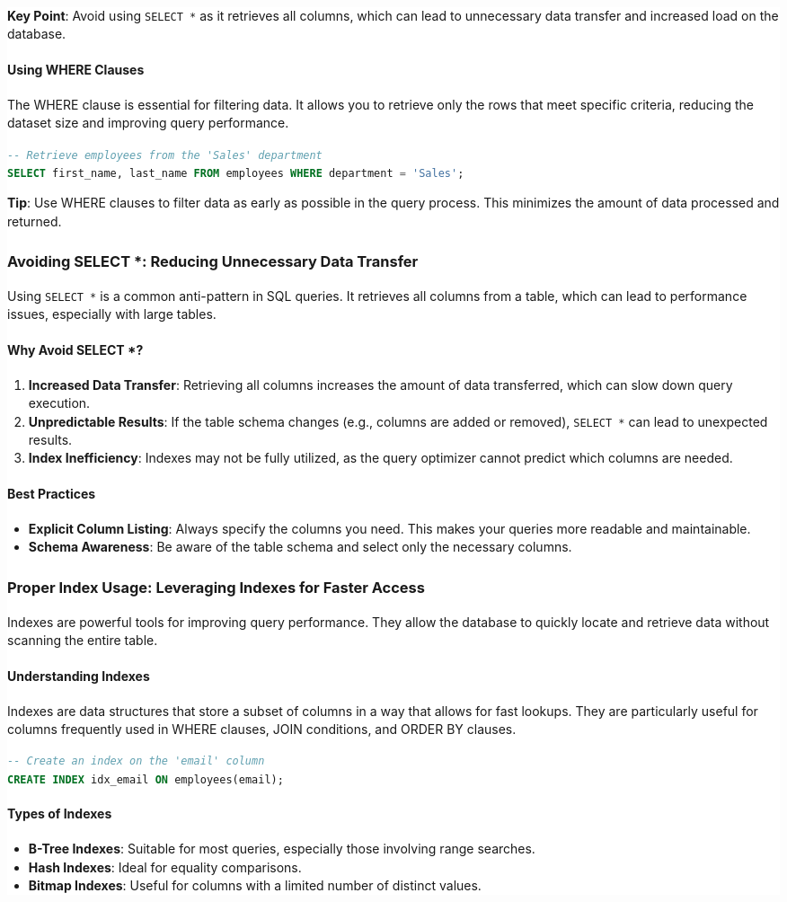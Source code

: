 **Key Point**: Avoid using `SELECT *` as it retrieves all columns, which can lead to unnecessary data transfer and increased load on the database.

#### Using WHERE Clauses

The WHERE clause is essential for filtering data. It allows you to retrieve only the rows that meet specific criteria, reducing the dataset size and improving query performance.

```sql
-- Retrieve employees from the 'Sales' department
SELECT first_name, last_name FROM employees WHERE department = 'Sales';
```

**Tip**: Use WHERE clauses to filter data as early as possible in the query process. This minimizes the amount of data processed and returned.

### Avoiding SELECT *: Reducing Unnecessary Data Transfer

Using `SELECT *` is a common anti-pattern in SQL queries. It retrieves all columns from a table, which can lead to performance issues, especially with large tables.

#### Why Avoid SELECT *?

1. **Increased Data Transfer**: Retrieving all columns increases the amount of data transferred, which can slow down query execution.
2. **Unpredictable Results**: If the table schema changes (e.g., columns are added or removed), `SELECT *` can lead to unexpected results.
3. **Index Inefficiency**: Indexes may not be fully utilized, as the query optimizer cannot predict which columns are needed.

#### Best Practices

- **Explicit Column Listing**: Always specify the columns you need. This makes your queries more readable and maintainable.
- **Schema Awareness**: Be aware of the table schema and select only the necessary columns.

### Proper Index Usage: Leveraging Indexes for Faster Access

Indexes are powerful tools for improving query performance. They allow the database to quickly locate and retrieve data without scanning the entire table.

#### Understanding Indexes

Indexes are data structures that store a subset of columns in a way that allows for fast lookups. They are particularly useful for columns frequently used in WHERE clauses, JOIN conditions, and ORDER BY clauses.

```sql
-- Create an index on the 'email' column
CREATE INDEX idx_email ON employees(email);
```

#### Types of Indexes

- **B-Tree Indexes**: Suitable for most queries, especially those involving range searches.
- **Hash Indexes**: Ideal for equality comparisons.
- **Bitmap Indexes**: Useful for columns with a limited number of distinct values.
